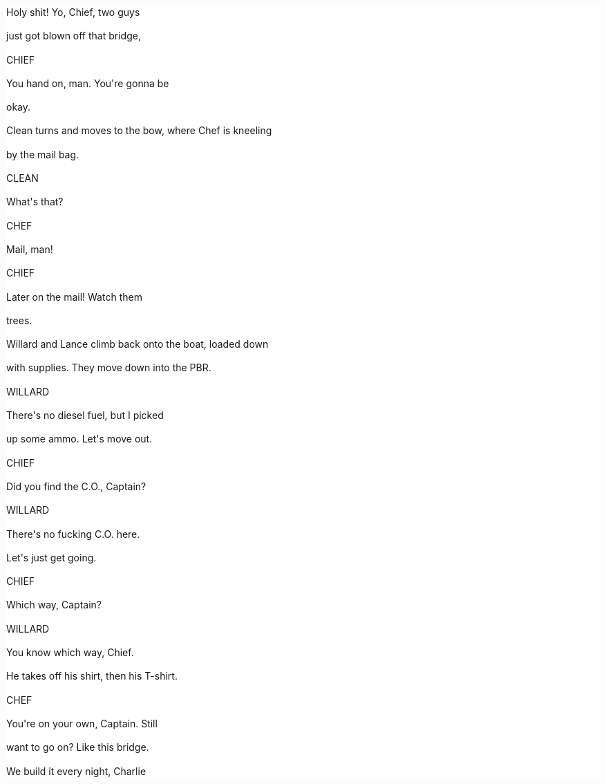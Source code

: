 Holy shit! Yo, Chief, two guys

just got blown off that bridge,

CHIEF

You hand on, man. You're gonna be

okay.

Clean turns and moves to the bow, where Chef is kneeling

by the mail bag.

CLEAN

What's that?

CHEF

Mail, man!

CHIEF

Later on the mail! Watch them

trees.

Willard and Lance climb back onto the boat, loaded down

with supplies. They move down into the PBR.

WILLARD

There's no diesel fuel, but I picked

up some ammo. Let's move out.

CHIEF

Did you find the C.O., Captain?

WILLARD

There's no fucking C.O. here.

Let's just get going.

CHIEF

Which way, Captain?

WILLARD

You know which way, Chief.

He takes off his shirt, then his T-shirt.

CHEF

You're on your own, Captain. Still

want to go on? Like this bridge.

We build it every night, Charlie
